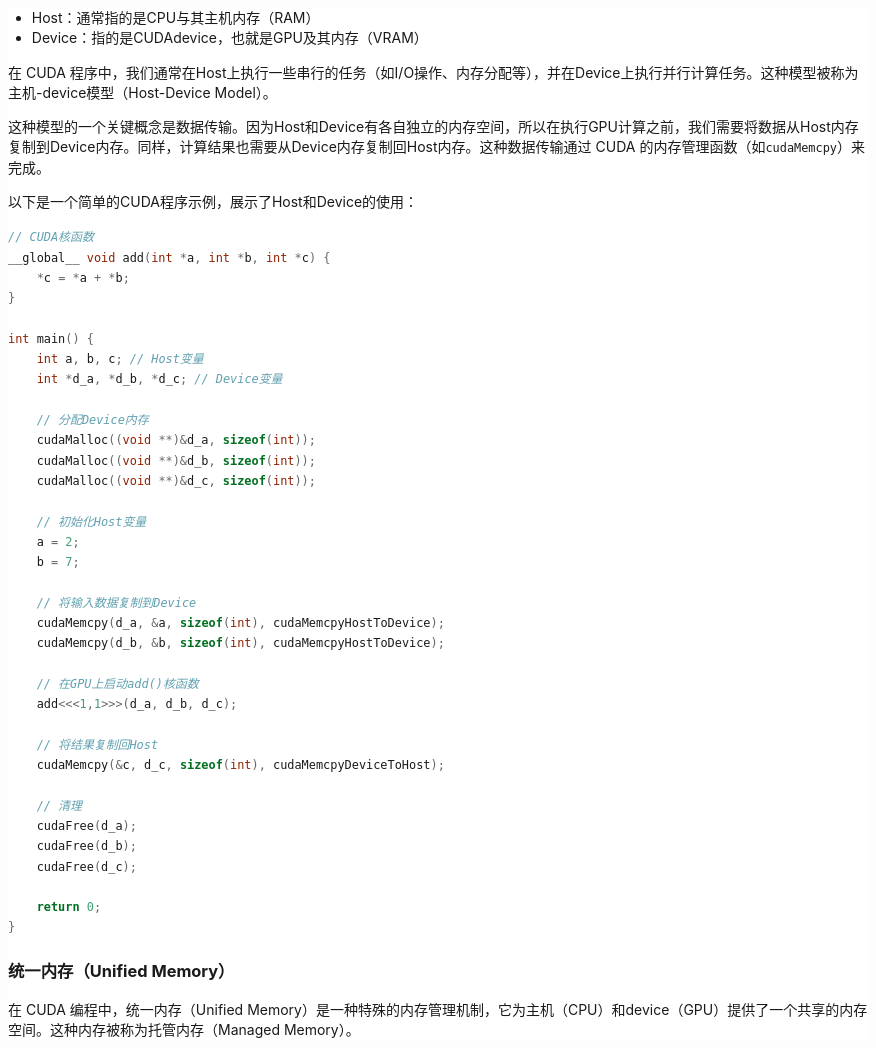 - Host：通常指的是CPU与其主机内存（RAM）
- Device：指的是CUDAdevice，也就是GPU及其内存（VRAM）

在 CUDA 程序中，我们通常在Host上执行一些串行的任务（如I/O操作、内存分配等），并在Device上执行并行计算任务。这种模型被称为主机-device模型（Host-Device Model）。

这种模型的一个关键概念是数据传输。因为Host和Device有各自独立的内存空间，所以在执行GPU计算之前，我们需要将数据从Host内存复制到Device内存。同样，计算结果也需要从Device内存复制回Host内存。这种数据传输通过 CUDA 的内存管理函数（如`cudaMemcpy`）来完成。

以下是一个简单的CUDA程序示例，展示了Host和Device的使用：

```cpp
// CUDA核函数
__global__ void add(int *a, int *b, int *c) {
    *c = *a + *b;
}

int main() {
    int a, b, c; // Host变量
    int *d_a, *d_b, *d_c; // Device变量

    // 分配Device内存
    cudaMalloc((void **)&d_a, sizeof(int));
    cudaMalloc((void **)&d_b, sizeof(int));
    cudaMalloc((void **)&d_c, sizeof(int));

    // 初始化Host变量
    a = 2;
    b = 7;

    // 将输入数据复制到Device
    cudaMemcpy(d_a, &a, sizeof(int), cudaMemcpyHostToDevice);
    cudaMemcpy(d_b, &b, sizeof(int), cudaMemcpyHostToDevice);

    // 在GPU上启动add()核函数
    add<<<1,1>>>(d_a, d_b, d_c);

    // 将结果复制回Host
    cudaMemcpy(&c, d_c, sizeof(int), cudaMemcpyDeviceToHost);

    // 清理
    cudaFree(d_a);
    cudaFree(d_b);
    cudaFree(d_c);
    
    return 0;
}
```

### 统一内存（Unified Memory）

在 CUDA 编程中，统一内存（Unified Memory）是一种特殊的内存管理机制，它为主机（CPU）和device（GPU）提供了一个共享的内存空间。这种内存被称为托管内存（Managed Memory）。

